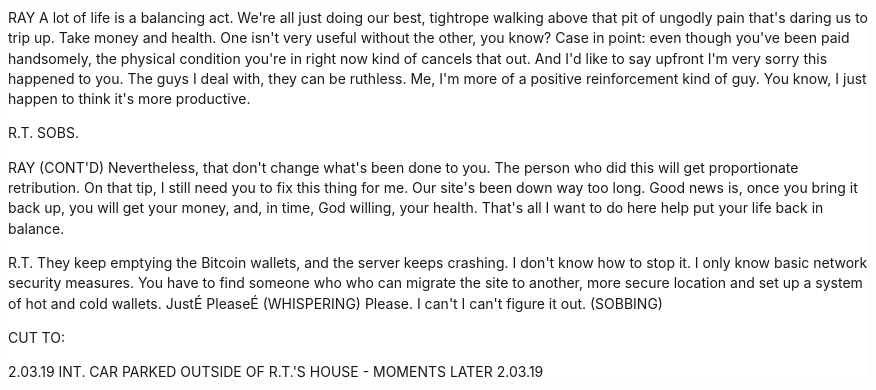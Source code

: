 RAY
A lot of life is a balancing act.
We're all just doing our best,
tightrope walking above that pit of
ungodly pain that's daring us to
trip up. Take money and health. One
isn't very useful without the
other, you know? Case in point:
even though you've been paid
handsomely, the physical condition
you're in right now kind of cancels
that out. And I'd like to say
upfront I'm very sorry this
happened to you. The guys I deal
with, they can be ruthless. Me, I'm
more of a positive reinforcement
kind of guy. You know, I just
happen to think it's more
productive.

R.T. SOBS.

RAY (CONT'D)
Nevertheless, that don't change
what's been done to you. The person
who did this will get proportionate
retribution. On that tip, I still
need you to fix this thing for me.
Our site's been down way too long.
Good news is, once you bring it
back up, you will get your money,
and, in time, God willing, your
health.
That's all I want to do here help
put your life back in balance.

R.T.
They keep emptying the Bitcoin
wallets, and the server keeps
crashing. I don't know how to stop
it. I only know basic network
security measures. You have to find
someone who who can migrate the
site to another, more secure
location and set up a system of hot
and cold wallets. JustÉ PleaseÉ
(WHISPERING) Please. I can't I
can't figure it out.
(SOBBING)

CUT TO:

2.03.19 INT. CAR PARKED OUTSIDE OF R.T.'S HOUSE - MOMENTS LATER 2.03.19

